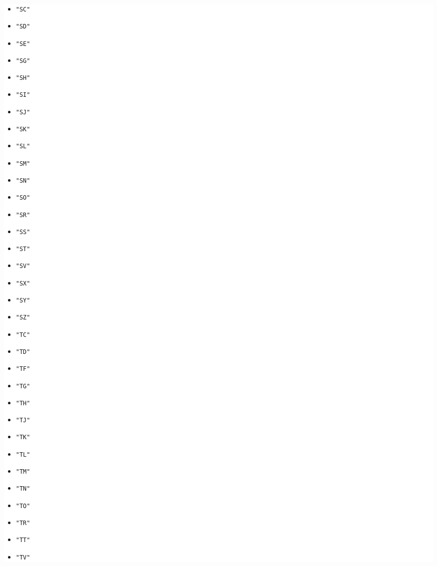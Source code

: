 * `"SC"`

* `"SD"`

* `"SE"`

* `"SG"`

* `"SH"`

* `"SI"`

* `"SJ"`

* `"SK"`

* `"SL"`

* `"SM"`

* `"SN"`

* `"SO"`

* `"SR"`

* `"SS"`

* `"ST"`

* `"SV"`

* `"SX"`

* `"SY"`

* `"SZ"`

* `"TC"`

* `"TD"`

* `"TF"`

* `"TG"`

* `"TH"`

* `"TJ"`

* `"TK"`

* `"TL"`

* `"TM"`

* `"TN"`

* `"TO"`

* `"TR"`

* `"TT"`

* `"TV"`
